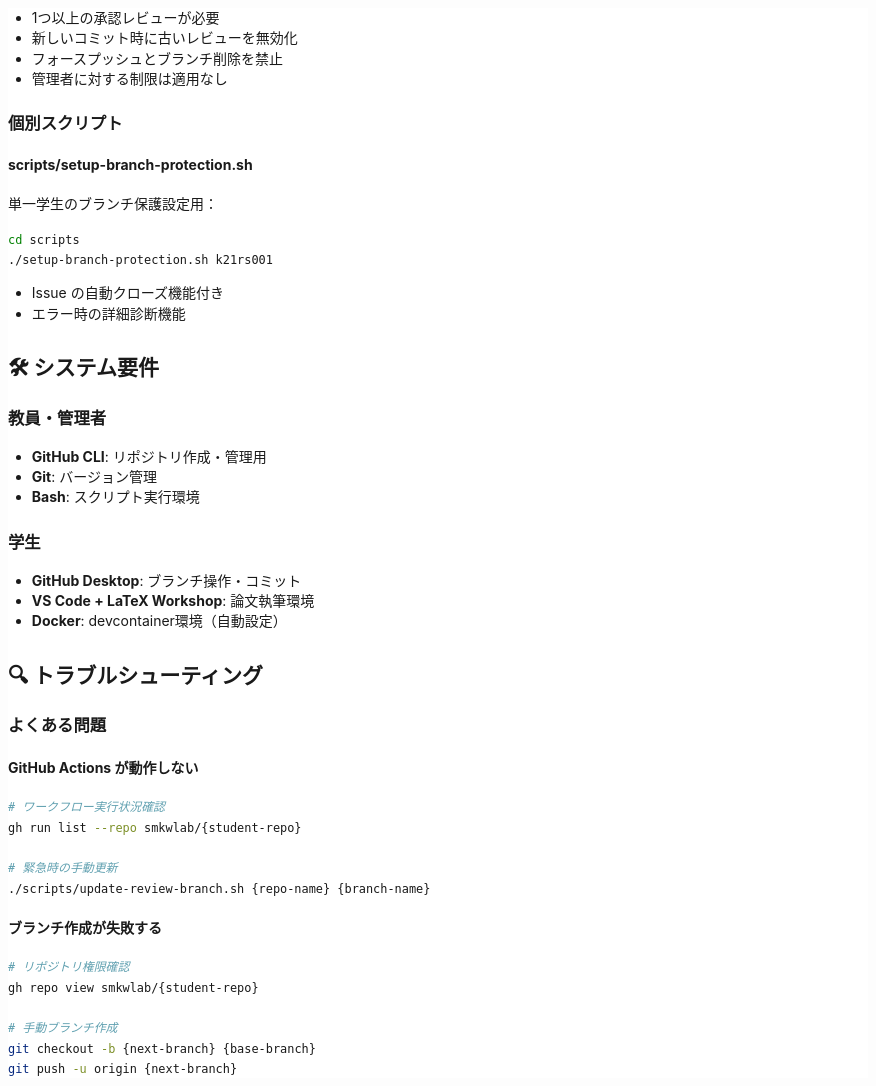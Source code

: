 - 1つ以上の承認レビューが必要
- 新しいコミット時に古いレビューを無効化
- フォースプッシュとブランチ削除を禁止
- 管理者に対する制限は適用なし

### 個別スクリプト

#### scripts/setup-branch-protection.sh

単一学生のブランチ保護設定用：

```bash
cd scripts
./setup-branch-protection.sh k21rs001
```

- Issue の自動クローズ機能付き
- エラー時の詳細診断機能

## 🛠️ システム要件

### 教員・管理者

- **GitHub CLI**: リポジトリ作成・管理用
- **Git**: バージョン管理
- **Bash**: スクリプト実行環境

### 学生

- **GitHub Desktop**: ブランチ操作・コミット
- **VS Code + LaTeX Workshop**: 論文執筆環境
- **Docker**: devcontainer環境（自動設定）

## 🔍 トラブルシューティング

### よくある問題

#### GitHub Actions が動作しない
```bash
# ワークフロー実行状況確認
gh run list --repo smkwlab/{student-repo}

# 緊急時の手動更新
./scripts/update-review-branch.sh {repo-name} {branch-name}
```

#### ブランチ作成が失敗する
```bash
# リポジトリ権限確認
gh repo view smkwlab/{student-repo}

# 手動ブランチ作成
git checkout -b {next-branch} {base-branch}
git push -u origin {next-branch}
```
